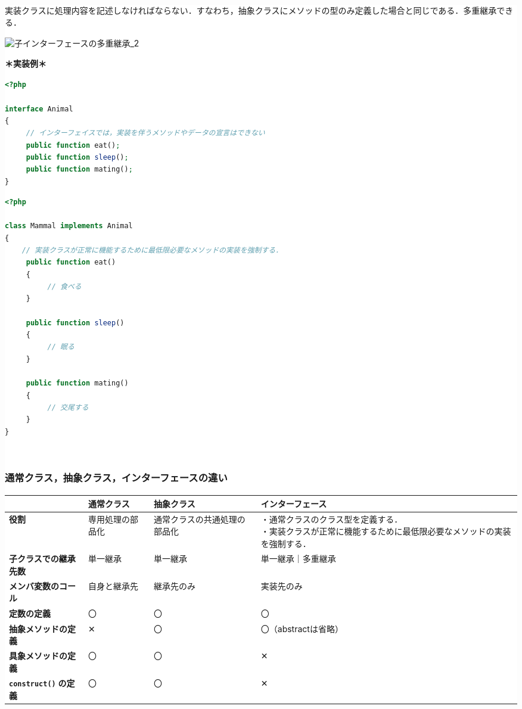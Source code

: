 実装クラスに処理内容を記述しなければならない．すなわち，抽象クラスにメソッドの型のみ定義した場合と同じである．多重継承できる．

![子インターフェースの多重継承_2](https://raw.githubusercontent.com/hiroki-it/tech-notebook/master/images/子インターフェースの多重継承_2.png)

**＊実装例＊**

```php
<?php
    
interface Animal
{
     // インターフェイスでは，実装を伴うメソッドやデータの宣言はできない
     public function eat();
     public function sleep();
     public function mating();
}
```

```php
<?php

class Mammal implements Animal
{
    // 実装クラスが正常に機能するために最低限必要なメソッドの実装を強制する．
     public function eat()
     {
          // 食べる
     }
     
     public function sleep()
     {
          // 眠る
     }
     
     public function mating()
     {
          // 交尾する
     }
}
```

<br>

### 通常クラス，抽象クラス，インターフェースの違い

|                              | 通常クラス       | 抽象クラス                   | インターフェース                                             |
| ---------------------------- | :--------------- | :--------------------------- | :----------------------------------------------------------- |
| **役割**                     | 専用処理の部品化 | 通常クラスの共通処理の部品化 | ・通常クラスのクラス型を定義する．<br>・実装クラスが正常に機能するために最低限必要なメソッドの実装を強制する． |
| **子クラスでの継承先数**     | 単一継承         | 単一継承                     | 単一継承｜多重継承                                           |
| **メンバ変数のコール**       | 自身と継承先     | 継承先のみ                   | 実装先のみ                                                   |
| **定数の定義**               | 〇               | 〇                           | 〇                                                           |
| **抽象メソッドの定義**       | ✕                | 〇                           | 〇（abstractは省略）                                         |
| **具象メソッドの定義**       | 〇               | 〇                           | ✕                                                            |
| **```construct()``` の定義** | 〇               | 〇                           | ✕                                                            |

